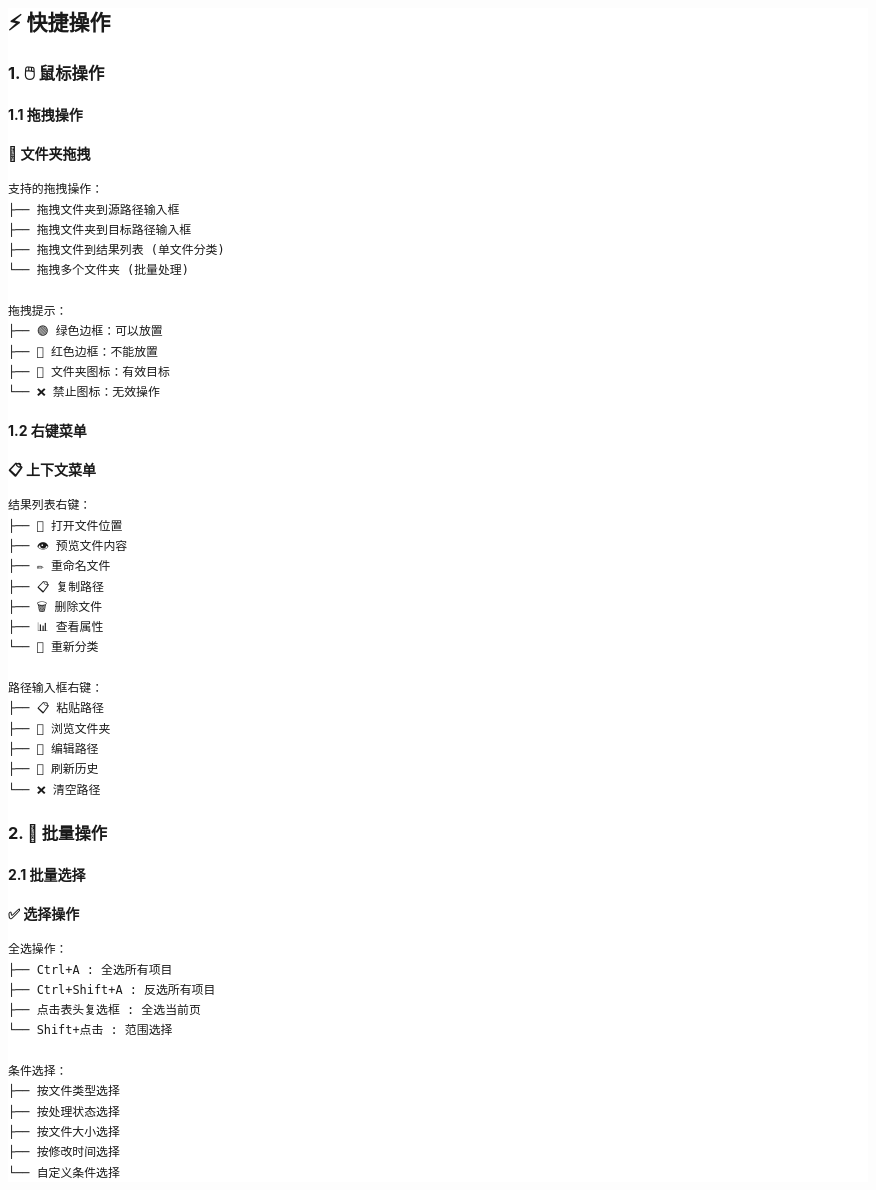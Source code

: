 
## ⚡ 快捷操作

### 1. 🖱️ 鼠标操作

#### 1.1 拖拽操作

**📁 文件夹拖拽**
```
支持的拖拽操作：
├── 拖拽文件夹到源路径输入框
├── 拖拽文件夹到目标路径输入框
├── 拖拽文件到结果列表 (单文件分类)
└── 拖拽多个文件夹 (批量处理)

拖拽提示：
├── 🟢 绿色边框：可以放置
├── 🔴 红色边框：不能放置
├── 📁 文件夹图标：有效目标
└── ❌ 禁止图标：无效操作
```

#### 1.2 右键菜单

**📋 上下文菜单**
```
结果列表右键：
├── 📂 打开文件位置
├── 👁️ 预览文件内容
├── ✏️ 重命名文件
├── 📋 复制路径
├── 🗑️ 删除文件
├── 📊 查看属性
└── 🔄 重新分类

路径输入框右键：
├── 📋 粘贴路径
├── 📂 浏览文件夹
├── 📝 编辑路径
├── 🔄 刷新历史
└── ❌ 清空路径
```

### 2. 🔧 批量操作

#### 2.1 批量选择

**✅ 选择操作**
```
全选操作：
├── Ctrl+A : 全选所有项目
├── Ctrl+Shift+A : 反选所有项目
├── 点击表头复选框 : 全选当前页
└── Shift+点击 : 范围选择

条件选择：
├── 按文件类型选择
├── 按处理状态选择  
├── 按文件大小选择
├── 按修改时间选择
└── 自定义条件选择
```
